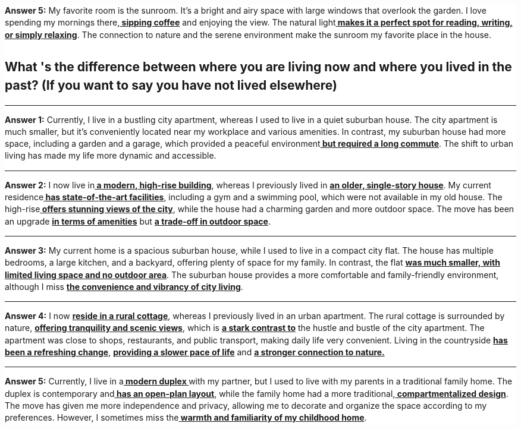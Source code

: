 **Answer 5:**
My favorite room is the sunroom. It’s a bright and airy space with large windows that overlook the garden. I love spending my mornings there,<b><u> sipping coffee</u></b> and enjoying the view. The natural light<b><u> makes it a perfect spot for reading, writing, or simply relaxing</u></b>. The connection to nature and the serene environment make the sunroom my favorite place in the house.

## What 's the difference between where you are living now and where you lived in the past? (If you want to say you have not lived elsewhere)

---

**Answer 1:**
Currently, I live in a bustling city apartment, whereas I used to live in a quiet suburban house. The city apartment is much smaller, but it’s conveniently located near my workplace and various amenities. In contrast, my suburban house had more space, including a garden and a garage, which provided a peaceful environment<b><u> but required a long commute</u></b>. The shift to urban living has made my life more dynamic and accessible.

---

**Answer 2:**
I now live in<b><u> a modern, high-rise building</u></b>, whereas I previously lived in <b><u>an older, single-story house</u></b>. My current residence<b><u> has state-of-the-art facilities</u></b>, including a gym and a swimming pool, which were not available in my old house. The high-rise<b><u> offers stunning views of the city</u></b>, while the house had a charming garden and more outdoor space. The move has been an upgrade <b><u>in terms of amenities</u></b> but <b><u>a trade-off in outdoor space</u></b>.

---

**Answer 3:**
My current home is a spacious suburban house, while I used to live in a compact city flat. The house has multiple bedrooms, a large kitchen, and a backyard, offering plenty of space for my family. In contrast, the flat <b><u>was much smaller, with limited living space and no outdoor area</u></b>. The suburban house provides a more comfortable and family-friendly environment, although I miss <b><u>the convenience and vibrancy of city living</u></b>.

---

**Answer 4:**
I now <b><u>reside in a rural cottage</u></b>, whereas I previously lived in an urban apartment. The rural cottage is surrounded by nature, <b><u>offering tranquility and scenic views</u></b>, which is <b><u>a stark contrast to</u></b> the hustle and bustle of the city apartment. The apartment was close to shops, restaurants, and public transport, making daily life very convenient. Living in the countryside <b><u>has been a refreshing change</u></b>, <b><u>providing a slower pace of life</u></b> and <b><u>a stronger connection to nature.</u></b>

---

**Answer 5:**
Currently, I live in a<b><u> modern duplex </u></b>with my partner, but I used to live with my parents in a traditional family home. The duplex is contemporary and<b><u> has an open-plan layout</u></b>, while the family home had a more traditional,<b><u> compartmentalized design</u></b>. The move has given me more independence and privacy, allowing me to decorate and organize the space according to my preferences. However, I sometimes miss the<b><u> warmth and familiarity of my childhood home</u></b>.
